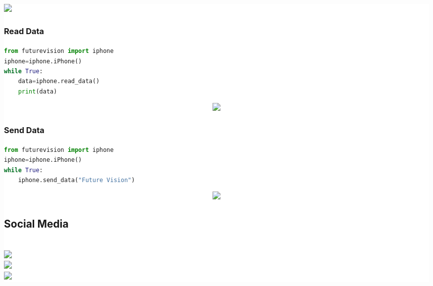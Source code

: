   <img width="700"  loading="lazy" src="https://github.com/AliEdis/futurevision/blob/main/README-IMAGE/colored_leds_data.gif?raw=true"><br>
</div>

### Read Data

```python
from futurevision import iphone
iphone=iphone.iPhone()
while True:
    data=iphone.read_data()
    print(data)
```

<div align="center">
  
  <img width="700"  loading="lazy" src="https://github.com/AliEdis/futurevision/blob/main/README-IMAGE/read_data.gif?raw=true"><br>
</div>

### Send Data

```python
from futurevision import iphone
iphone=iphone.iPhone()
while True:
    iphone.send_data("Future Vision")
```

<div align="center">
  
  <img width="700"  loading="lazy" src="https://github.com/AliEdis/futurevision/blob/main/README-IMAGE/send_data.gif?raw=true"><br>
</div>


## Social Media

<br>

<a href="https://www.youtube.com/channel/UCZwR4LvkgdLl-T0cAf19b7A" target="_blank">
  <img src="https://img.shields.io/badge/YouTube-%23FF0000.svg?style=for-the-badge&logo=YouTube&logoColor=white" width="150">
</a>

<br>

<a href="https://www.linkedin.com/in/ali-edis-68267820a/" target="_blank">
  <img src="https://img.shields.io/badge/linkedin-%230077B5.svg?style=for-the-badge&logo=linkedin&logoColor=white" width="150">
</a>

<br>

<a href="https://linktr.ee/aliedis" target="_blank">
  <img src="https://img.shields.io/badge/linktree-1de9b6?style=for-the-badge&logo=linktree&logoColor=white" width="150">
</a>
